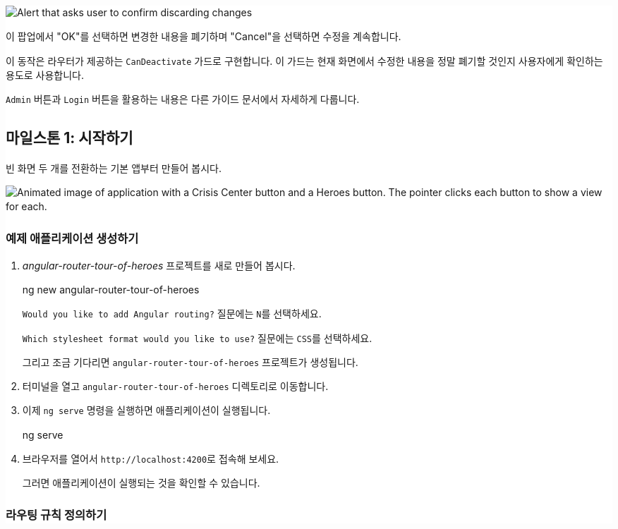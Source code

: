 <img alt="Alert that asks user to confirm discarding changes" src="generated/images/guide/router/confirm-dialog.png">

</div>

이 팝업에서 "OK"를 선택하면 변경한 내용을 폐기하며 "Cancel"을 선택하면 수정을 계속합니다.

이 동작은 라우터가 제공하는 `CanDeactivate` 가드로 구현합니다.
이 가드는 현재 화면에서 수정한 내용을 정말 폐기할 것인지 사용자에게 확인하는 용도로 사용합니다.

`Admin` 버튼과 `Login` 버튼을 활용하는 내용은 다른 가이드 문서에서 자세하게 다룹니다.


<a id="getting-started"></a>


## 마일스톤 1: 시작하기


빈 화면 두 개를 전환하는 기본 앱부터 만들어 봅시다.

<div class="lightbox">

<img alt="Animated image of application with a Crisis Center button and a Heroes button. The pointer clicks each button to show a view for each." src="generated/images/guide/router/router-1-anim.gif">

</div>


<a id="import"></a>


### 예제 애플리케이션 생성하기


1. _angular-router-tour-of-heroes_ 프로젝트를 새로 만들어 봅시다.

   <code-example format="shell" language="shell">
    ng new angular-router-tour-of-heroes
   </code-example>

   `Would you like to add Angular routing?` 질문에는 `N`를 선택하세요.

   `Which stylesheet format would you like to use?` 질문에는 `CSS`를 선택하세요.

   그리고 조금 기다리면 `angular-router-tour-of-heroes` 프로젝트가 생성됩니다.
   
1. 터미널을 열고 `angular-router-tour-of-heroes` 디렉토리로 이동합니다.

1. 이제 `ng serve` 명령을 실행하면 애플리케이션이 실행됩니다.

   <code-example language="sh">
    ng serve
   </code-example>

1. 브라우저를 열어서 `http://localhost:4200`로 접속해 보세요.

   그러면 애플리케이션이 실행되는 것을 확인할 수 있습니다.



### 라우팅 규칙 정의하기

